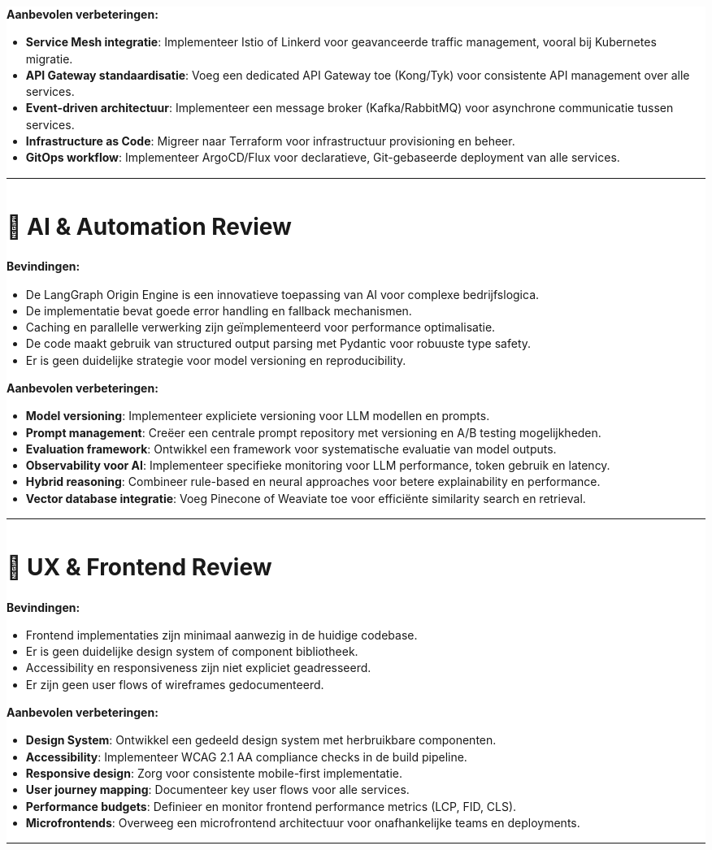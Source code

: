 **Aanbevolen verbeteringen:**  
- **Service Mesh integratie**: Implementeer Istio of Linkerd voor geavanceerde traffic management, vooral bij Kubernetes migratie.
- **API Gateway standaardisatie**: Voeg een dedicated API Gateway toe (Kong/Tyk) voor consistente API management over alle services.
- **Event-driven architectuur**: Implementeer een message broker (Kafka/RabbitMQ) voor asynchrone communicatie tussen services.
- **Infrastructure as Code**: Migreer naar Terraform voor infrastructuur provisioning en beheer.
- **GitOps workflow**: Implementeer ArgoCD/Flux voor declaratieve, Git-gebaseerde deployment van alle services.

---

# 🤖 AI & Automation Review

**Bevindingen:**  
- De LangGraph Origin Engine is een innovatieve toepassing van AI voor complexe bedrijfslogica.
- De implementatie bevat goede error handling en fallback mechanismen.
- Caching en parallelle verwerking zijn geïmplementeerd voor performance optimalisatie.
- De code maakt gebruik van structured output parsing met Pydantic voor robuuste type safety.
- Er is geen duidelijke strategie voor model versioning en reproducibility.

**Aanbevolen verbeteringen:**  
- **Model versioning**: Implementeer expliciete versioning voor LLM modellen en prompts.
- **Prompt management**: Creëer een centrale prompt repository met versioning en A/B testing mogelijkheden.
- **Evaluation framework**: Ontwikkel een framework voor systematische evaluatie van model outputs.
- **Observability voor AI**: Implementeer specifieke monitoring voor LLM performance, token gebruik en latency.
- **Hybrid reasoning**: Combineer rule-based en neural approaches voor betere explainability en performance.
- **Vector database integratie**: Voeg Pinecone of Weaviate toe voor efficiënte similarity search en retrieval.

---

# 🎨 UX & Frontend Review

**Bevindingen:**  
- Frontend implementaties zijn minimaal aanwezig in de huidige codebase.
- Er is geen duidelijke design system of component bibliotheek.
- Accessibility en responsiveness zijn niet expliciet geadresseerd.
- Er zijn geen user flows of wireframes gedocumenteerd.

**Aanbevolen verbeteringen:**  
- **Design System**: Ontwikkel een gedeeld design system met herbruikbare componenten.
- **Accessibility**: Implementeer WCAG 2.1 AA compliance checks in de build pipeline.
- **Responsive design**: Zorg voor consistente mobile-first implementatie.
- **User journey mapping**: Documenteer key user flows voor alle services.
- **Performance budgets**: Definieer en monitor frontend performance metrics (LCP, FID, CLS).
- **Microfrontends**: Overweeg een microfrontend architectuur voor onafhankelijke teams en deployments.

---